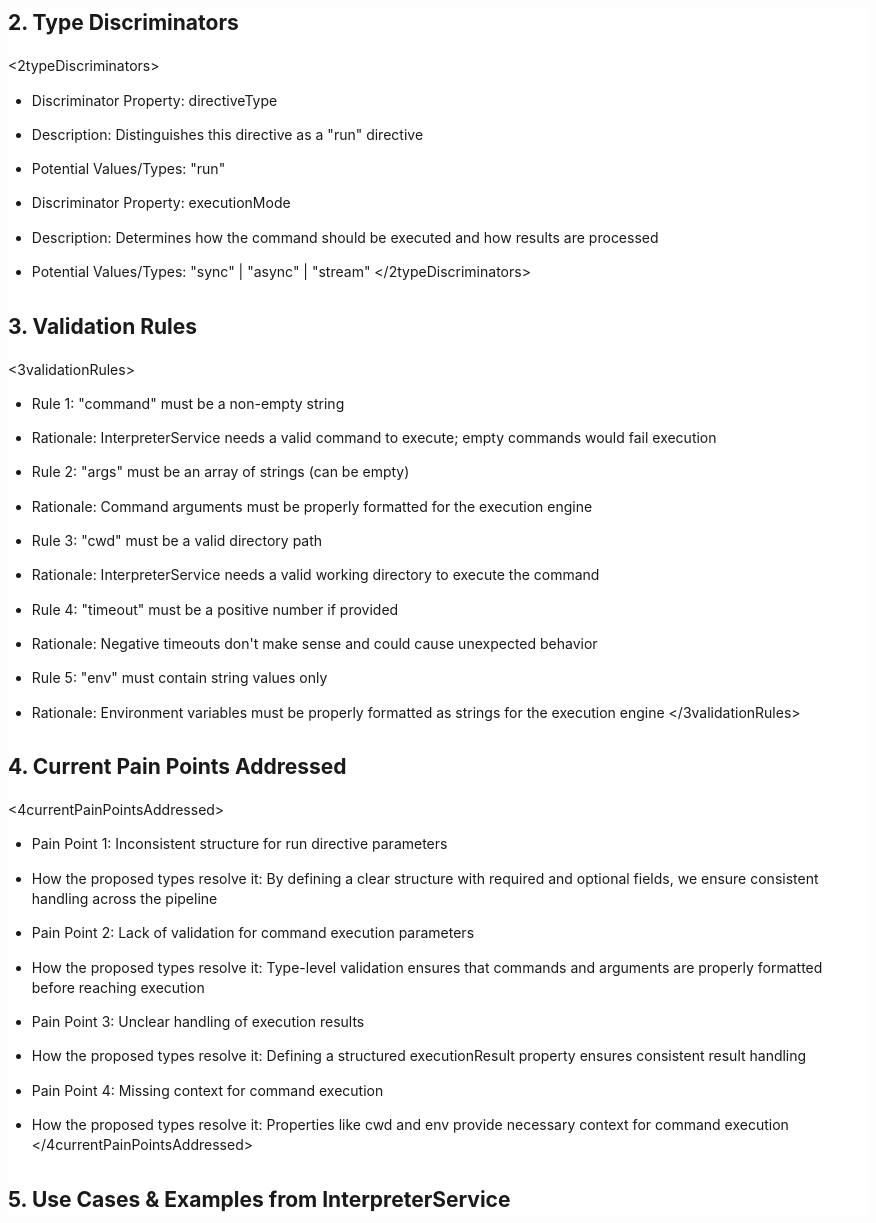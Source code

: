 ## 2. Type Discriminators

<2typeDiscriminators>
- Discriminator Property: directiveType
- Description: Distinguishes this directive as a "run" directive
- Potential Values/Types: "run"

- Discriminator Property: executionMode
- Description: Determines how the command should be executed and how results are processed
- Potential Values/Types: "sync" | "async" | "stream"
</2typeDiscriminators>

## 3. Validation Rules

<3validationRules>
- Rule 1: "command" must be a non-empty string
- Rationale: InterpreterService needs a valid command to execute; empty commands would fail execution

- Rule 2: "args" must be an array of strings (can be empty)
- Rationale: Command arguments must be properly formatted for the execution engine

- Rule 3: "cwd" must be a valid directory path
- Rationale: InterpreterService needs a valid working directory to execute the command

- Rule 4: "timeout" must be a positive number if provided
- Rationale: Negative timeouts don't make sense and could cause unexpected behavior

- Rule 5: "env" must contain string values only
- Rationale: Environment variables must be properly formatted as strings for the execution engine
</3validationRules>

## 4. Current Pain Points Addressed

<4currentPainPointsAddressed>
- Pain Point 1: Inconsistent structure for run directive parameters
- How the proposed types resolve it: By defining a clear structure with required and optional fields, we ensure consistent handling across the pipeline

- Pain Point 2: Lack of validation for command execution parameters
- How the proposed types resolve it: Type-level validation ensures that commands and arguments are properly formatted before reaching execution

- Pain Point 3: Unclear handling of execution results
- How the proposed types resolve it: Defining a structured executionResult property ensures consistent result handling

- Pain Point 4: Missing context for command execution
- How the proposed types resolve it: Properties like cwd and env provide necessary context for command execution
</4currentPainPointsAddressed>

## 5. Use Cases & Examples from InterpreterService
